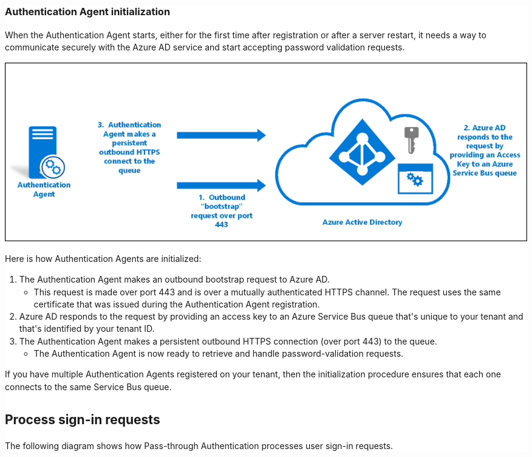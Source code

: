 ### Authentication Agent initialization

When the Authentication Agent starts, either for the first time after registration or after a server restart, it needs a way to communicate securely with the Azure AD service and start accepting password validation requests.

![Agent initialization](./media/active-directory-aadconnect-pass-through-authentication-security-deep-dive/pta2.png)

Here is how Authentication Agents are initialized:

1. The Authentication Agent makes an outbound bootstrap request to Azure AD. 
    - This request is made over port 443 and is over a mutually authenticated HTTPS channel. The request uses the same certificate that was issued during the Authentication Agent registration.
2. Azure AD responds to the request by providing an access key to an Azure Service Bus queue that's unique to your tenant and that's identified by your tenant ID.
3. The Authentication Agent makes a persistent outbound HTTPS connection (over port 443) to the queue. 
    - The Authentication Agent is now ready to retrieve and handle password-validation requests.

If you have multiple Authentication Agents registered on your tenant, then the initialization procedure ensures that each one connects to the same Service Bus queue. 

## Process sign-in requests 

The following diagram shows how Pass-through Authentication processes user sign-in requests.
